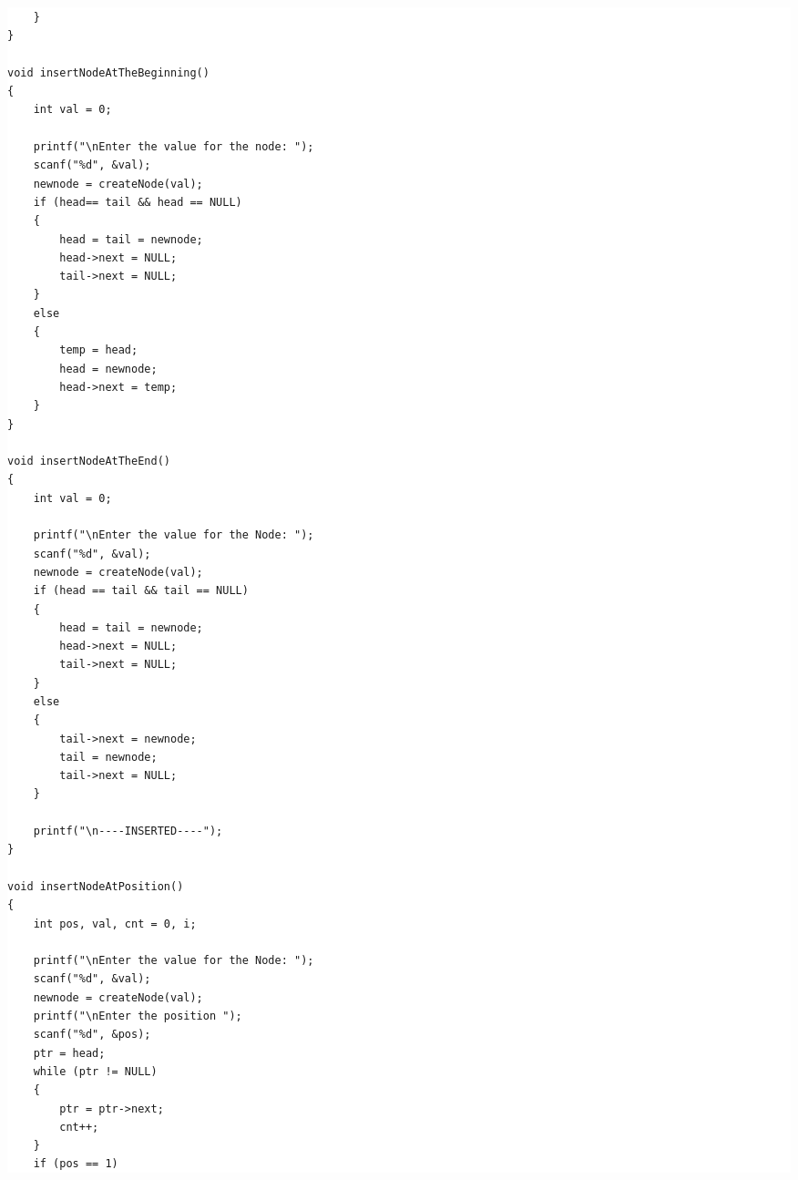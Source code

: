 ```
    }
}

void insertNodeAtTheBeginning()
{
    int val = 0;

    printf("\nEnter the value for the node: ");
    scanf("%d", &val);
    newnode = createNode(val);
    if (head== tail && head == NULL)
    {
        head = tail = newnode;
        head->next = NULL;
        tail->next = NULL;
    }
    else
    {
        temp = head;
        head = newnode;
        head->next = temp;
    }
}

void insertNodeAtTheEnd()
{
    int val = 0;

    printf("\nEnter the value for the Node: ");
    scanf("%d", &val);
    newnode = createNode(val);
    if (head == tail && tail == NULL)
    {
        head = tail = newnode;
        head->next = NULL;
        tail->next = NULL;
    }
    else
    {
        tail->next = newnode;
        tail = newnode;
        tail->next = NULL;
    }

    printf("\n----INSERTED----");
}

void insertNodeAtPosition()
{
    int pos, val, cnt = 0, i;

    printf("\nEnter the value for the Node: ");
    scanf("%d", &val);
    newnode = createNode(val);
    printf("\nEnter the position ");
    scanf("%d", &pos);
    ptr = head;
    while (ptr != NULL)
    {
        ptr = ptr->next;
        cnt++;
    }
    if (pos == 1)
```